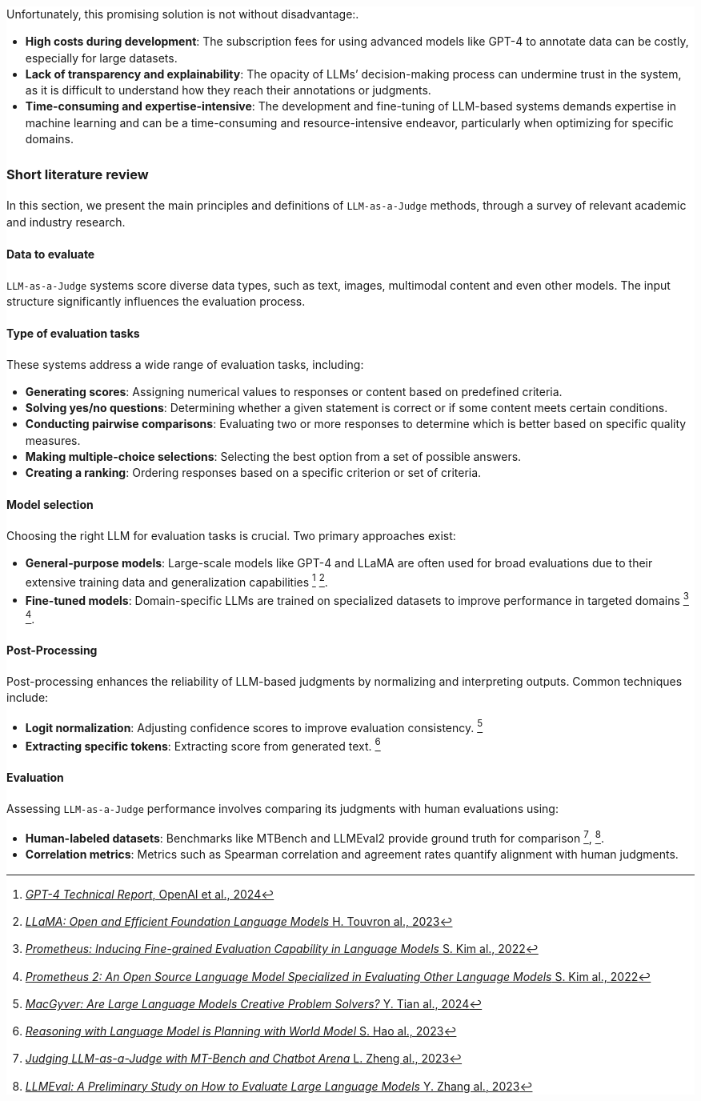 Unfortunately, this promising solution is not without disadvantage:.
- **High costs during development**: The subscription fees for using advanced models like GPT-4 to annotate data can be
costly, especially for large datasets.
- **Lack of transparency and explainability**: The opacity of LLMs’ decision-making process can undermine trust in the
system, as it is difficult to understand how they reach their annotations or judgments.
- **Time-consuming and expertise-intensive**: The development and fine-tuning of LLM-based systems demands expertise in
machine learning and can be a time-consuming and resource-intensive endeavor, particularly when optimizing for specific domains.


### Short literature review
In this section, we present the main principles and definitions of `LLM-as-a-Judge` methods, through a survey of relevant academic and industry research.

#### Data to evaluate

`LLM-as-a-Judge` systems score diverse data types, such as text, images, multimodal content
and even other models. The input structure significantly influences the evaluation process.

#### Type of evaluation tasks
These systems address a wide range of evaluation tasks, including:
- **Generating scores**: Assigning numerical values to responses or content based on predefined criteria.
- **Solving yes/no questions**: Determining whether a given statement is correct or if some content meets
certain conditions.
- **Conducting pairwise comparisons**: Evaluating two or more responses to determine which is better based on
specific quality measures.
- **Making multiple-choice selections**: Selecting the best option from a set of possible answers.
- **Creating a ranking**: Ordering responses based on a specific criterion or set of criteria.

#### Model selection
Choosing the right LLM for evaluation tasks is crucial. Two primary approaches exist:
- **General-purpose models**: Large-scale models like GPT-4 and LLaMA are often used for broad evaluations due
to their extensive training data and generalization capabilities [^1] [^3].
- **Fine-tuned models**: Domain-specific LLMs are trained on specialized datasets to improve performance in
targeted domains [^4] [^5].

#### Post-Processing
Post-processing enhances the reliability of LLM-based judgments by normalizing and interpreting outputs.
Common techniques include:
- **Logit normalization**: Adjusting confidence scores to improve evaluation consistency. [^6]
- **Extracting specific tokens**: Extracting score from generated text. [^7]

#### Evaluation
Assessing `LLM-as-a-Judge` performance involves comparing its judgments with human evaluations using:
- **Human-labeled datasets**: Benchmarks like MTBench and LLMEval2 provide ground truth for comparison [^8], [^9].
- **Correlation metrics**: Metrics such as Spearman correlation and agreement rates quantify alignment with human
judgments.


[^1]: [*GPT-4 Technical Report*, OpenAI et al., 2024](https://arxiv.org/abs/2303.08774)
[^2]: [*Sparks of Artificial General Intelligence: Early experiments with GPT-4*, Bubeck et al., 2023](https://arxiv.org/abs/2303.12712)
[^3]: [*LLaMA: Open and Efficient Foundation Language Models* H. Touvron al., 2023](https://arxiv.org/abs/2302.13971)
[^4]: [*Prometheus: Inducing Fine-grained Evaluation Capability in Language Models* S. Kim al., 2022](https://arxiv.org/abs/2302.13971)
[^5]: [*Prometheus 2: An Open Source Language Model Specialized in Evaluating Other Language Models* S. Kim al., 2022](https://arxiv.org/abs/2310.08491)
[^6]: [*MacGyver: Are Large Language Models Creative Problem Solvers?* Y. Tian al., 2024](https://arxiv.org/abs/2311.09682)
[^7]: [*Reasoning with Language Model is Planning with World Model* S. Hao al., 2023](https://arxiv.org/abs/2305.14992)
[^8]: [*Judging LLM-as-a-Judge with MT-Bench and Chatbot Arena* L. Zheng al., 2023](https://arxiv.org/abs/2306.05685)
[^9]: [*LLMEval: A Preliminary Study on How to Evaluate Large Language Models* Y. Zhang al., 2023](https://arxiv.org/abs/2312.07398)